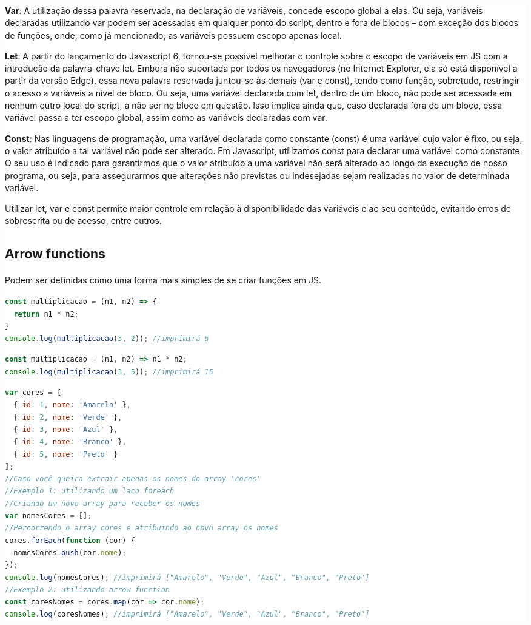 **Var**: A utilização dessa palavra reservada, na declaração de variáveis, concede escopo global a elas. Ou seja, variáveis declaradas utilizando var podem ser acessadas em qualquer ponto do script, dentro e fora de blocos – com exceção dos blocos de funções, onde, como já mencionado, as variáveis possuem escopo apenas local. 
 
**Let**: A partir do lançamento do Javascript 6, tornou-se possível melhorar o controle sobre o escopo de variáveis em JS com a introdução da palavra-chave let. Embora não suportada por todos os navegadores (no Internet Explorer, ela só está disponível a partir da versão Edge), essa nova palavra reservada juntou-se às demais (var e const), tendo como função, sobretudo, restringir o acesso a variáveis a nível de bloco. Ou seja, uma variável declarada com let, dentro de um bloco, não pode ser acessada em nenhum outro local do script, a não ser no bloco em questão. Isso implica ainda que, caso declarada fora de um bloco, essa variável passa a ter escopo global, assim como as variáveis declaradas com var. 
 
**Const**: Nas linguagens de programação, uma variável declarada como constante (const) é uma variável cujo valor é fixo, ou seja, o valor atribuído a tal variável não pode ser alterado. Em Javascript, utilizamos const para declarar uma variável como constante. O seu uso é indicado para garantirmos que o valor atribuído a uma variável não será alterado ao longo da execução de nosso programa, ou seja, para assegurarmos que alterações não previstas ou indesejadas sejam realizadas no valor de determinada variável. 
 
Utilizar let, var e const permite maior controle em relação à disponibilidade das variáveis e ao seu conteúdo, evitando erros de sobrescrita ou de acesso, entre outros. 
 
## Arrow functions 
 
Podem ser definidas como uma forma mais simples de se criar funções em JS.  
 
```javascript 
const multiplicacao = (n1, n2) => { 
  return n1 * n2; 
} 
console.log(multiplicacao(3, 2)); //imprimirá 6 
``` 
 
```javascript 
const multiplicacao = (n1, n2) => n1 * n2; 
console.log(multiplicacao(3, 5)); //imprimirá 15 
``` 
 
```javascript 
var cores = [ 
  { id: 1, nome: 'Amarelo' }, 
  { id: 2, nome: 'Verde' }, 
  { id: 3, nome: 'Azul' }, 
  { id: 4, nome: 'Branco' }, 
  { id: 5, nome: 'Preto' } 
]; 
//Caso você queira extrair apenas os nomes do array 'cores' 
//Exemplo 1: utilizando um laço foreach 
//Criando um novo array para receber os nomes 
var nomesCores = []; 
//Percorrendo o array cores e atribuindo ao novo array os nomes 
cores.forEach(function (cor) { 
  nomesCores.push(cor.nome); 
}); 
console.log(nomesCores); //imprimirá ["Amarelo", "Verde", "Azul", "Branco", "Preto"] 
//Exemplo 2: utilizando arrow function 
const coresNomes = cores.map(cor => cor.nome); 
console.log(coresNomes); //imprimirá ["Amarelo", "Verde", "Azul", "Branco", "Preto"] 
``` 
 